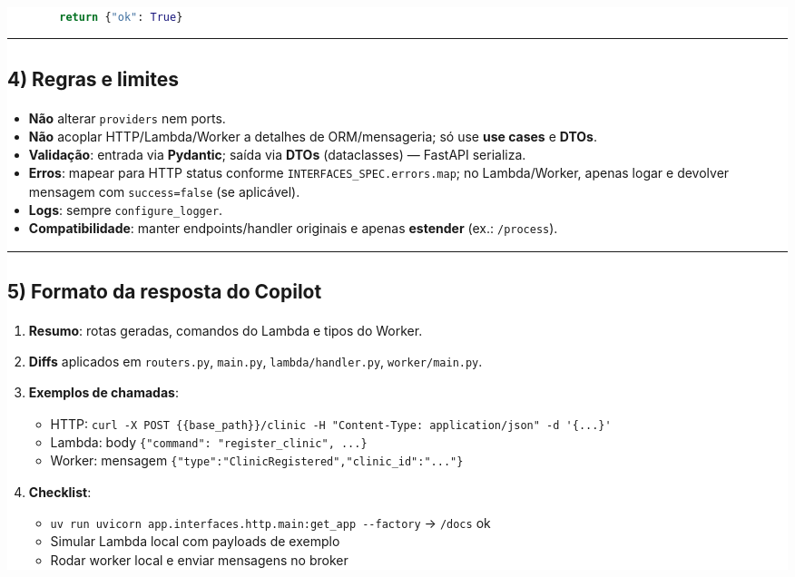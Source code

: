 ```python
        return {"ok": True}
```

---

## 4) Regras e limites

* **Não** alterar `providers` nem ports.
* **Não** acoplar HTTP/Lambda/Worker a detalhes de ORM/mensageria; só use **use cases** e **DTOs**.
* **Validação**: entrada via **Pydantic**; saída via **DTOs** (dataclasses) — FastAPI serializa.
* **Erros**: mapear para HTTP status conforme `INTERFACES_SPEC.errors.map`; no Lambda/Worker, apenas logar e devolver mensagem com `success=false` (se aplicável).
* **Logs**: sempre `configure_logger`.
* **Compatibilidade**: manter endpoints/handler originais e apenas **estender** (ex.: `/process`).

---

## 5) Formato da resposta do Copilot

1. **Resumo**: rotas geradas, comandos do Lambda e tipos do Worker.
2. **Diffs** aplicados em `routers.py`, `main.py`, `lambda/handler.py`, `worker/main.py`.
3. **Exemplos de chamadas**:

   * HTTP: `curl -X POST {{base_path}}/clinic -H "Content-Type: application/json" -d '{...}'`
   * Lambda: body `{"command": "register_clinic", ...}`
   * Worker: mensagem `{"type":"ClinicRegistered","clinic_id":"..."}`
4. **Checklist**:

   * `uv run uvicorn app.interfaces.http.main:get_app --factory` → `/docs` ok
   * Simular Lambda local com payloads de exemplo
   * Rodar worker local e enviar mensagens no broker
